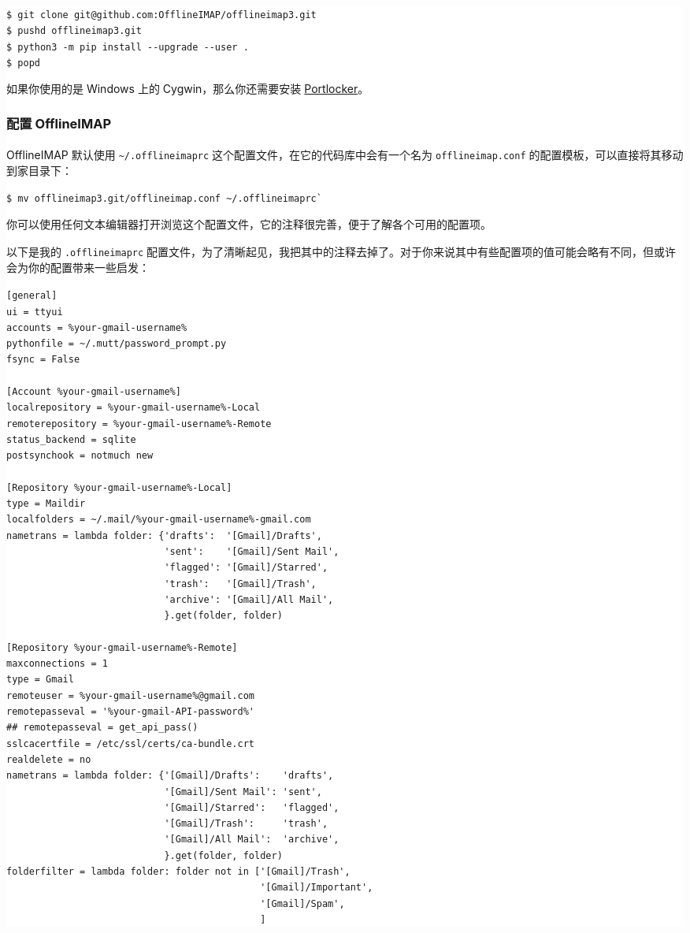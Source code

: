 ```
$ git clone git@github.com:OfflineIMAP/offlineimap3.git
$ pushd offlineimap3.git
$ python3 -m pip install --upgrade --user .
$ popd
```

如果你使用的是 Windows 上的 Cygwin，那么你还需要安装  [Portlocker][14]。

### 配置 OfflineIMAP

OfflineIMAP 默认使用 `~/.offlineimaprc` 这个配置文件，在它的代码库中会有一个名为 `offlineimap.conf` 的配置模板，可以直接将其移动到家目录下：

```
$ mv offlineimap3.git/offlineimap.conf ~/.offlineimaprc`
```

你可以使用任何文本编辑器打开浏览这个配置文件，它的注释很完善，便于了解各个可用的配置项。

以下是我的 `.offlineimaprc` 配置文件，为了清晰起见，我把其中的注释去掉了。对于你来说其中有些配置项的值可能会略有不同，但或许会为你的配置带来一些启发：

```
[general]
ui = ttyui
accounts = %your-gmail-username%
pythonfile = ~/.mutt/password_prompt.py
fsync = False

[Account %your-gmail-username%]
localrepository = %your-gmail-username%-Local
remoterepository = %your-gmail-username%-Remote
status_backend = sqlite
postsynchook = notmuch new

[Repository %your-gmail-username%-Local]
type = Maildir
localfolders = ~/.mail/%your-gmail-username%-gmail.com
nametrans = lambda folder: {'drafts':  '[Gmail]/Drafts',
                            'sent':    '[Gmail]/Sent Mail',
                            'flagged': '[Gmail]/Starred',
                            'trash':   '[Gmail]/Trash',
                            'archive': '[Gmail]/All Mail',
                            }.get(folder, folder)

[Repository %your-gmail-username%-Remote]
maxconnections = 1
type = Gmail
remoteuser = %your-gmail-username%@gmail.com
remotepasseval = '%your-gmail-API-password%'
## remotepasseval = get_api_pass()
sslcacertfile = /etc/ssl/certs/ca-bundle.crt
realdelete = no
nametrans = lambda folder: {'[Gmail]/Drafts':    'drafts',
                            '[Gmail]/Sent Mail': 'sent',
                            '[Gmail]/Starred':   'flagged',
                            '[Gmail]/Trash':     'trash',
                            '[Gmail]/All Mail':  'archive',
                            }.get(folder, folder)
folderfilter = lambda folder: folder not in ['[Gmail]/Trash',
                                             '[Gmail]/Important',
                                             '[Gmail]/Spam',
                                             ]
```


[#]: subject: (Send and receive Gmail from the Linux command line)
[#]: via: (https://opensource.com/article/21/7/gmail-linux-terminal)
[#]: author: (Seth Kenlon https://opensource.com/users/seth)
[#]: collector: (lujun9972)
[#]: translator: (HankChow)
[#]: reviewer: (wxy)
[#]: publisher: (wxy)
[#]: url: (https://linux.cn/article-13573-1.html)
[a]: https://opensource.com/users/seth
[b]: https://github.com/lujun9972
[1]: https://opensource.com/sites/default/files/styles/image-full-size/public/lead-images/lenovo-thinkpad-laptop-window-focus.png?itok=g0xPm2kD (young woman working on a laptop)
[2]: http://www.mutt.org/
[3]: https://opensource.com/article/21/5/linux-terminal-multiplexer
[4]: https://protonmail.com
[5]: https://tutanota.com
[6]: https://github.com/tutao/tutanota
[7]: https://protonmail.com/bridge/
[8]: https://www.redhat.com/sysadmin/configuring-email-server
[9]: https://opensource.com/article/20/11/macports
[10]: https://opensource.com/article/20/6/homebrew-mac
[11]: https://opensource.com/article/20/3/chocolatey
[12]: https://github.com/OfflineIMAP/offlineimap3
[13]: mailto:git@github.com
[14]: https://pypi.org/project/portalocker
[15]: https://myaccount.google.com/security
[16]: https://opensource.com/article/21/6/enter-invisible-passwords-using-python-module
[17]: https://opensource.com/article/18/9/handy-bash-aliases
[18]: https://opensource.com/article/19/9/adding-plugins-zsh
[19]: https://twitter.com/kylerankin
[20]: https://twitter.com/stickster
[21]: mailto:tux@example.com
[22]: https://opensource.com/sites/default/files/mutt.png (Mutt email client)
